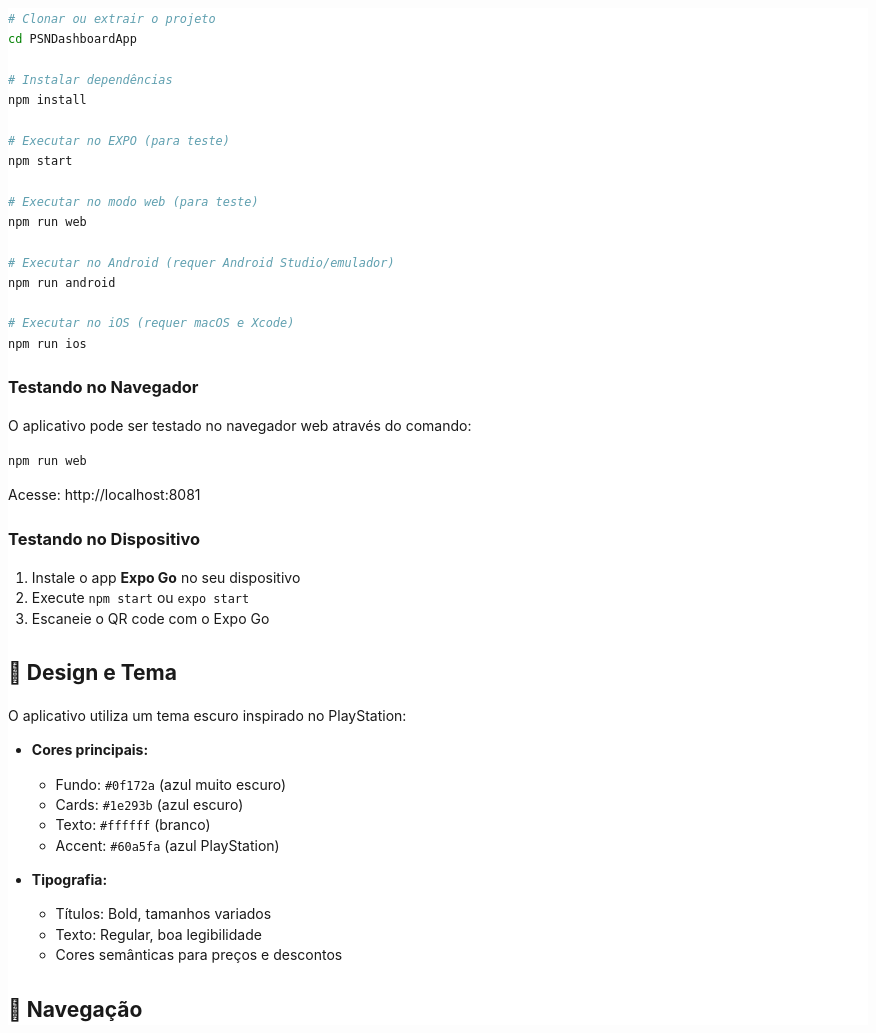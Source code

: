 ```bash
# Clonar ou extrair o projeto
cd PSNDashboardApp

# Instalar dependências
npm install

# Executar no EXPO (para teste)
npm start

# Executar no modo web (para teste)
npm run web

# Executar no Android (requer Android Studio/emulador)
npm run android

# Executar no iOS (requer macOS e Xcode)
npm run ios
```

### Testando no Navegador

O aplicativo pode ser testado no navegador web através do comando:

```bash
npm run web
```

Acesse: http://localhost:8081

### Testando no Dispositivo

1. Instale o app **Expo Go** no seu dispositivo
2. Execute `npm start` ou `expo start`
3. Escaneie o QR code com o Expo Go

## 🎨 Design e Tema

O aplicativo utiliza um tema escuro inspirado no PlayStation:

- **Cores principais:**

  - Fundo: `#0f172a` (azul muito escuro)
  - Cards: `#1e293b` (azul escuro)
  - Texto: `#ffffff` (branco)
  - Accent: `#60a5fa` (azul PlayStation)

- **Tipografia:**
  - Títulos: Bold, tamanhos variados
  - Texto: Regular, boa legibilidade
  - Cores semânticas para preços e descontos

## 📱 Navegação
